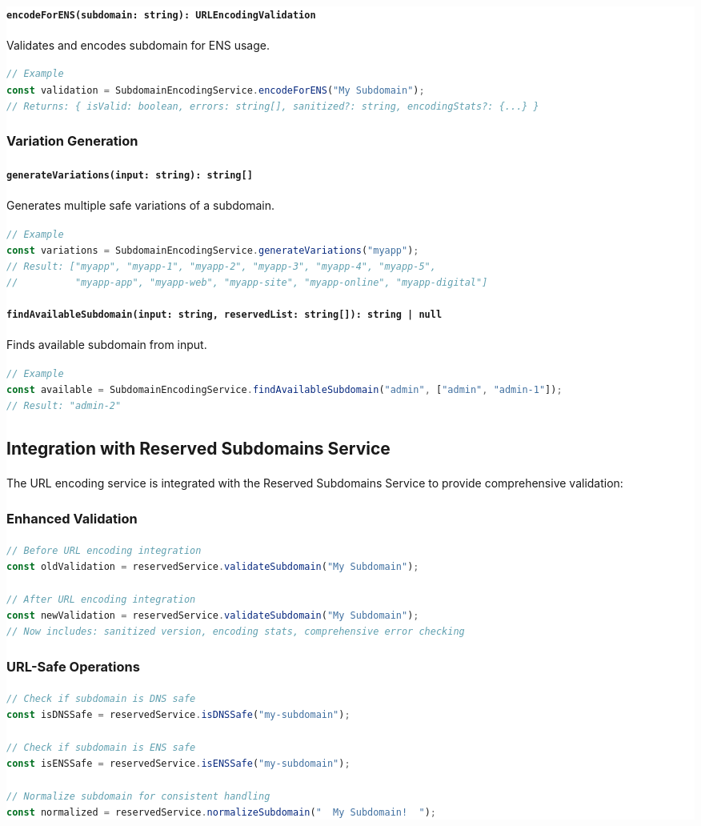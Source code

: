 #### `encodeForENS(subdomain: string): URLEncodingValidation`
Validates and encodes subdomain for ENS usage.

```typescript
// Example
const validation = SubdomainEncodingService.encodeForENS("My Subdomain");
// Returns: { isValid: boolean, errors: string[], sanitized?: string, encodingStats?: {...} }
```

### Variation Generation

#### `generateVariations(input: string): string[]`
Generates multiple safe variations of a subdomain.

```typescript
// Example
const variations = SubdomainEncodingService.generateVariations("myapp");
// Result: ["myapp", "myapp-1", "myapp-2", "myapp-3", "myapp-4", "myapp-5", 
//          "myapp-app", "myapp-web", "myapp-site", "myapp-online", "myapp-digital"]
```

#### `findAvailableSubdomain(input: string, reservedList: string[]): string | null`
Finds available subdomain from input.

```typescript
// Example
const available = SubdomainEncodingService.findAvailableSubdomain("admin", ["admin", "admin-1"]);
// Result: "admin-2"
```

## Integration with Reserved Subdomains Service

The URL encoding service is integrated with the Reserved Subdomains Service to provide comprehensive validation:

### Enhanced Validation

```typescript
// Before URL encoding integration
const oldValidation = reservedService.validateSubdomain("My Subdomain");

// After URL encoding integration
const newValidation = reservedService.validateSubdomain("My Subdomain");
// Now includes: sanitized version, encoding stats, comprehensive error checking
```

### URL-Safe Operations

```typescript
// Check if subdomain is DNS safe
const isDNSSafe = reservedService.isDNSSafe("my-subdomain");

// Check if subdomain is ENS safe
const isENSSafe = reservedService.isENSSafe("my-subdomain");

// Normalize subdomain for consistent handling
const normalized = reservedService.normalizeSubdomain("  My Subdomain!  ");
```
